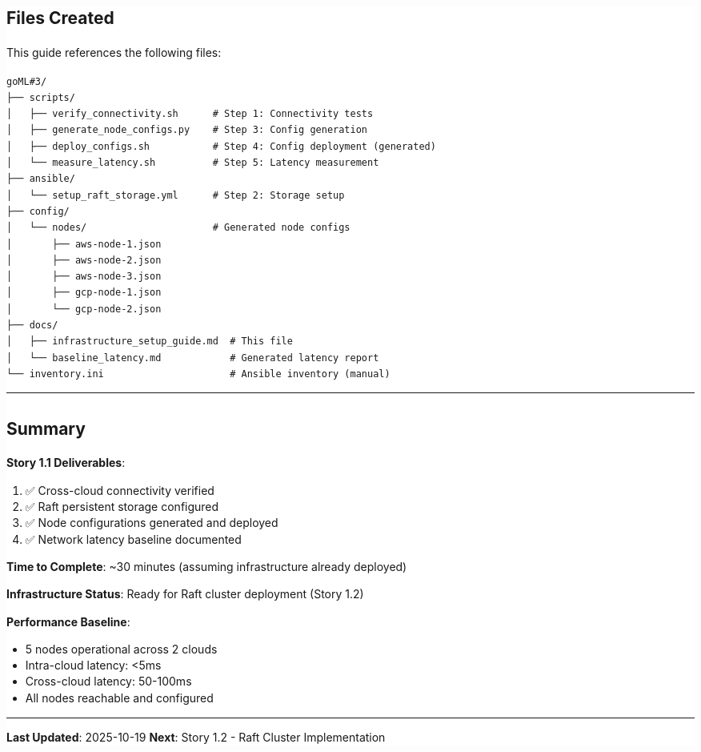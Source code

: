 
## Files Created

This guide references the following files:

```
goML#3/
├── scripts/
│   ├── verify_connectivity.sh      # Step 1: Connectivity tests
│   ├── generate_node_configs.py    # Step 3: Config generation
│   ├── deploy_configs.sh           # Step 4: Config deployment (generated)
│   └── measure_latency.sh          # Step 5: Latency measurement
├── ansible/
│   └── setup_raft_storage.yml      # Step 2: Storage setup
├── config/
│   └── nodes/                      # Generated node configs
│       ├── aws-node-1.json
│       ├── aws-node-2.json
│       ├── aws-node-3.json
│       ├── gcp-node-1.json
│       └── gcp-node-2.json
├── docs/
│   ├── infrastructure_setup_guide.md  # This file
│   └── baseline_latency.md            # Generated latency report
└── inventory.ini                      # Ansible inventory (manual)
```

---

## Summary

**Story 1.1 Deliverables**:
1. ✅ Cross-cloud connectivity verified
2. ✅ Raft persistent storage configured
3. ✅ Node configurations generated and deployed
4. ✅ Network latency baseline documented

**Time to Complete**: ~30 minutes (assuming infrastructure already deployed)

**Infrastructure Status**: Ready for Raft cluster deployment (Story 1.2)

**Performance Baseline**:
- 5 nodes operational across 2 clouds
- Intra-cloud latency: <5ms
- Cross-cloud latency: 50-100ms
- All nodes reachable and configured

---

**Last Updated**: 2025-10-19
**Next**: Story 1.2 - Raft Cluster Implementation
